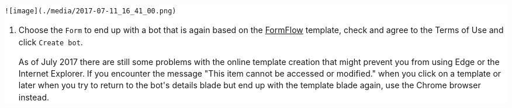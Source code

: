     ![image](./media/2017-07-11_16_41_00.png)

1. Choose the `Form` to end up with a bot that is again based on the [FormFlow](https://docs.microsoft.com/en-us/bot-framework/dotnet/bot-builder-dotnet-formflow) template, check and agree to the Terms of Use and click `Create bot`.

    As of July 2017 there are still some problems with the online template creation that might prevent you from using Edge or the Internet Explorer. If you encounter the message "This item cannot be accessed or modified." when you click on a template or later when you try to return to the bot's details blade but end up with the template blade again, use the Chrome browser instead.
